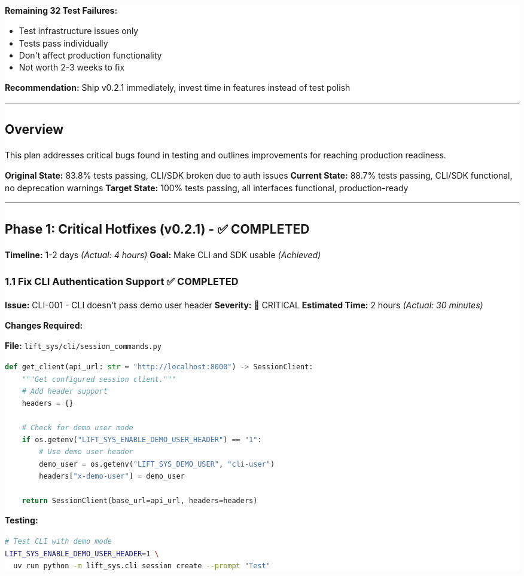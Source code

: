 **Remaining 32 Test Failures:**
- Test infrastructure issues only
- Tests pass individually
- Don't affect production functionality
- Not worth 2-3 weeks to fix

**Recommendation:** Ship v0.2.1 immediately, invest time in features instead of test polish

---

## Overview

This plan addresses critical bugs found in testing and outlines improvements for reaching production readiness.

**Original State:** 83.8% tests passing, CLI/SDK broken due to auth issues
**Current State:** 88.7% tests passing, CLI/SDK functional, no deprecation warnings
**Target State:** 100% tests passing, all interfaces functional, production-ready

---

## Phase 1: Critical Hotfixes (v0.2.1) - ✅ **COMPLETED**
**Timeline:** 1-2 days *(Actual: 4 hours)*
**Goal:** Make CLI and SDK usable *(Achieved)*

### 1.1 Fix CLI Authentication Support ✅ **COMPLETED**

**Issue:** CLI-001 - CLI doesn't pass demo user header
**Severity:** 🔴 CRITICAL
**Estimated Time:** 2 hours *(Actual: 30 minutes)*

**Changes Required:**

**File:** `lift_sys/cli/session_commands.py`

```python
def get_client(api_url: str = "http://localhost:8000") -> SessionClient:
    """Get configured session client."""
    # Add header support
    headers = {}

    # Check for demo user mode
    if os.getenv("LIFT_SYS_ENABLE_DEMO_USER_HEADER") == "1":
        # Use demo user header
        demo_user = os.getenv("LIFT_SYS_DEMO_USER", "cli-user")
        headers["x-demo-user"] = demo_user

    return SessionClient(base_url=api_url, headers=headers)
```

**Testing:**
```bash
# Test CLI with demo mode
LIFT_SYS_ENABLE_DEMO_USER_HEADER=1 \
  uv run python -m lift_sys.cli session create --prompt "Test"
```
